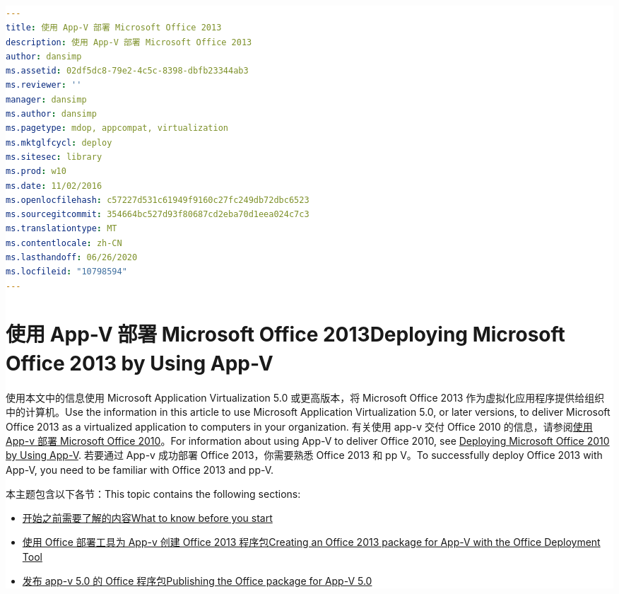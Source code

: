 ```yaml
---
title: 使用 App-V 部署 Microsoft Office 2013
description: 使用 App-V 部署 Microsoft Office 2013
author: dansimp
ms.assetid: 02df5dc8-79e2-4c5c-8398-dbfb23344ab3
ms.reviewer: ''
manager: dansimp
ms.author: dansimp
ms.pagetype: mdop, appcompat, virtualization
ms.mktglfcycl: deploy
ms.sitesec: library
ms.prod: w10
ms.date: 11/02/2016
ms.openlocfilehash: c57227d531c61949f9160c27fc249db72dbc6523
ms.sourcegitcommit: 354664bc527d93f80687cd2eba70d1eea024c7c3
ms.translationtype: MT
ms.contentlocale: zh-CN
ms.lasthandoff: 06/26/2020
ms.locfileid: "10798594"
---
```

# <span data-ttu-id="8aa08-103">使用 App-V 部署 Microsoft Office 2013</span><span class="sxs-lookup"><span data-stu-id="8aa08-103">Deploying Microsoft Office 2013 by Using App-V</span></span>


<span data-ttu-id="8aa08-104">使用本文中的信息使用 Microsoft Application Virtualization 5.0 或更高版本，将 Microsoft Office 2013 作为虚拟化应用程序提供给组织中的计算机。</span><span class="sxs-lookup"><span data-stu-id="8aa08-104">Use the information in this article to use Microsoft Application Virtualization 5.0, or later versions, to deliver Microsoft Office 2013 as a virtualized application to computers in your organization.</span></span> <span data-ttu-id="8aa08-105">有关使用 app-v 交付 Office 2010 的信息，请参阅[使用 App-v 部署 Microsoft Office 2010](deploying-microsoft-office-2010-by-using-app-v.md)。</span><span class="sxs-lookup"><span data-stu-id="8aa08-105">For information about using App-V to deliver Office 2010, see [Deploying Microsoft Office 2010 by Using App-V](deploying-microsoft-office-2010-by-using-app-v.md).</span></span> <span data-ttu-id="8aa08-106">若要通过 App-v 成功部署 Office 2013，你需要熟悉 Office 2013 和 pp V。</span><span class="sxs-lookup"><span data-stu-id="8aa08-106">To successfully deploy Office 2013 with App-V, you need to be familiar with Office 2013 and pp-V.</span></span>

<span data-ttu-id="8aa08-107">本主题包含以下各节：</span><span class="sxs-lookup"><span data-stu-id="8aa08-107">This topic contains the following sections:</span></span>

-   [<span data-ttu-id="8aa08-108">开始之前需要了解的内容</span><span class="sxs-lookup"><span data-stu-id="8aa08-108">What to know before you start</span></span>](#bkmk-before-you-start)

-   [<span data-ttu-id="8aa08-109">使用 Office 部署工具为 App-v 创建 Office 2013 程序包</span><span class="sxs-lookup"><span data-stu-id="8aa08-109">Creating an Office 2013 package for App-V with the Office Deployment Tool</span></span>](#bkmk-create-office-pkg)

-   [<span data-ttu-id="8aa08-110">发布 app-v 5.0 的 Office 程序包</span><span class="sxs-lookup"><span data-stu-id="8aa08-110">Publishing the Office package for App-V 5.0</span></span>](#bkmk-pub-pkg-office)
